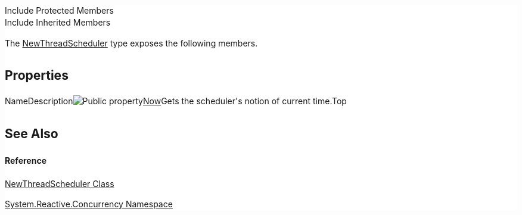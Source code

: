 Include Protected Members  
Include Inherited Members

The [NewThreadScheduler](NewThreadScheduler\NewThreadScheduler.md) type exposes the following members.

## Properties

NameDescription![Public property](images\Hh211972.pubproperty(en-us,VS.103).gif "Public property")[Now](Now\NewThreadScheduler.Now.md)Gets the scheduler's notion of current time.Top

## See Also

#### Reference

[NewThreadScheduler Class](NewThreadScheduler\NewThreadScheduler.md)

[System.Reactive.Concurrency Namespace](System.Reactive.Concurrency\System.Reactive.Concurrency.md)




